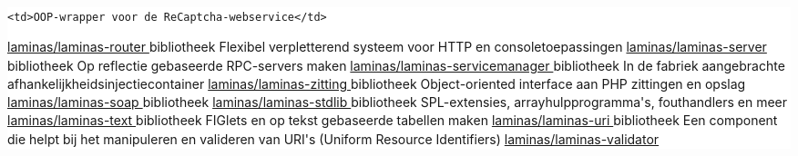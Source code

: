     <td>OOP-wrapper voor de ReCaptcha-webservice</td>
  </tr>
  <tr>
    <td>
      <a href="https://github.com/laminas/laminas-router.git"> laminas/laminas-router </a>
    </td>
    <td>bibliotheek</td>
    <td>Flexibel verpletterend systeem voor HTTP en consoletoepassingen</td>
  </tr>
  <tr>
    <td>
      <a href="https://github.com/laminas/laminas-server.git"> laminas/laminas-server </a>
    </td>
    <td>bibliotheek</td>
    <td>Op reflectie gebaseerde RPC-servers maken</td>
  </tr>
  <tr>
    <td>
      <a href="https://github.com/laminas/laminas-servicemanager.git"> laminas/laminas-servicemanager </a>
    </td>
    <td>bibliotheek</td>
    <td>In de fabriek aangebrachte afhankelijkheidsinjectiecontainer</td>
  </tr>
  <tr>
    <td>
      <a href="https://github.com/laminas/laminas-session.git"> laminas/laminas-zitting </a>
    </td>
    <td>bibliotheek</td>
    <td>Object-oriented interface aan PHP zittingen en opslag</td>
  </tr>
  <tr>
    <td>
      <a href="https://github.com/laminas/laminas-soap.git"> laminas/laminas-soap </a>
    </td>
    <td>bibliotheek</td>
    <td></td>
  </tr>
  <tr>
    <td>
      <a href="https://github.com/laminas/laminas-stdlib.git"> laminas/laminas-stdlib </a>
    </td>
    <td>bibliotheek</td>
    <td>SPL-extensies, arrayhulpprogramma's, fouthandlers en meer</td>
  </tr>
  <tr>
    <td>
      <a href="https://github.com/laminas/laminas-text.git"> laminas/laminas-text </a>
    </td>
    <td>bibliotheek</td>
    <td>FIGlets en op tekst gebaseerde tabellen maken</td>
  </tr>
  <tr>
    <td>
      <a href="https://github.com/laminas/laminas-uri.git"> laminas/laminas-uri </a>
    </td>
    <td>bibliotheek</td>
    <td>Een component die helpt bij het manipuleren en valideren van URI's (Uniform Resource Identifiers)</td>
  </tr>
  <tr>
    <td>
      <a href="https://github.com/laminas/laminas-validator.git"> laminas/laminas-validator </a>
    </td>
